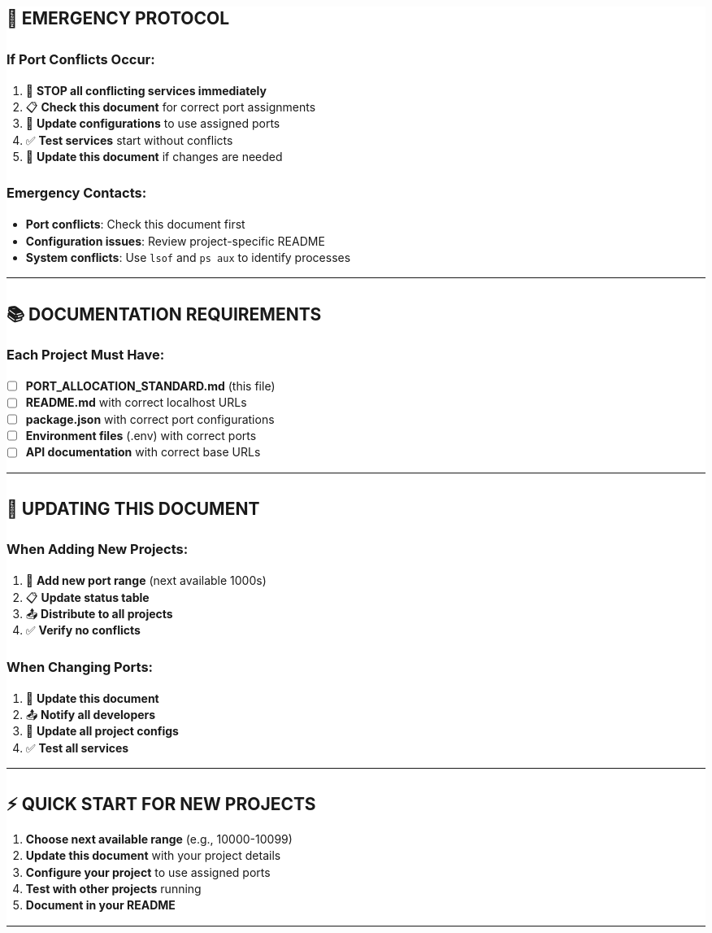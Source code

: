 
## 🚨 **EMERGENCY PROTOCOL**

### **If Port Conflicts Occur:**

1. 🛑 **STOP all conflicting services immediately**
2. 📋 **Check this document** for correct port assignments
3. 🔧 **Update configurations** to use assigned ports
4. ✅ **Test services** start without conflicts
5. 📝 **Update this document** if changes are needed

### **Emergency Contacts:**
- **Port conflicts**: Check this document first
- **Configuration issues**: Review project-specific README
- **System conflicts**: Use `lsof` and `ps aux` to identify processes

---

## 📚 **DOCUMENTATION REQUIREMENTS**

### **Each Project Must Have:**
- [ ] **PORT_ALLOCATION_STANDARD.md** (this file)
- [ ] **README.md** with correct localhost URLs
- [ ] **package.json** with correct port configurations
- [ ] **Environment files** (.env) with correct ports
- [ ] **API documentation** with correct base URLs

---

## 🔄 **UPDATING THIS DOCUMENT**

### **When Adding New Projects:**
1. 📝 **Add new port range** (next available 1000s)
2. 📋 **Update status table**
3. 📤 **Distribute to all projects**
4. ✅ **Verify no conflicts**

### **When Changing Ports:**
1. 📝 **Update this document**
2. 📤 **Notify all developers**
3. 🔄 **Update all project configs**
4. ✅ **Test all services**

---

## ⚡ **QUICK START FOR NEW PROJECTS**

1. **Choose next available range** (e.g., 10000-10099)
2. **Update this document** with your project details
3. **Configure your project** to use assigned ports
4. **Test with other projects** running
5. **Document in your README**

---